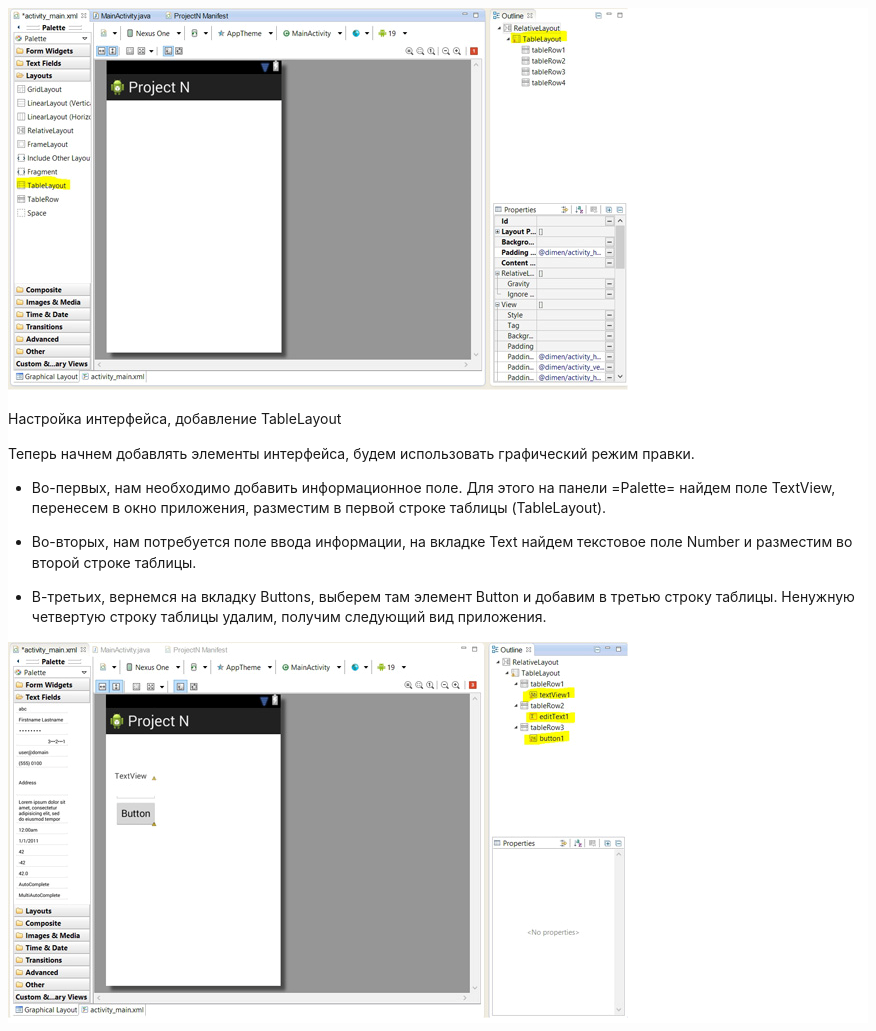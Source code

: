 ![image4](images/image11.png "image4")

Настройка интерфейса, добавление TableLayout

Теперь начнем добавлять элементы интерфейса, будем использовать графический режим правки.

- Во-первых, нам необходимо добавить информационное поле. Для этого на панели =Palette=  найдем поле TextView, перенесем в окно приложения, разместим в первой строке таблицы (TableLayout).

- Во-вторых, нам потребуется поле ввода информации, на вкладке Text найдем текстовое поле Number и разместим во второй строке таблицы.

- В-третьих, вернемся на вкладку Buttons, выберем там элемент Button и добавим в третью строку таблицы. Ненужную четвертую строку таблицы удалим, получим следующий вид приложения.

![image4](images/image6.png "image4")

